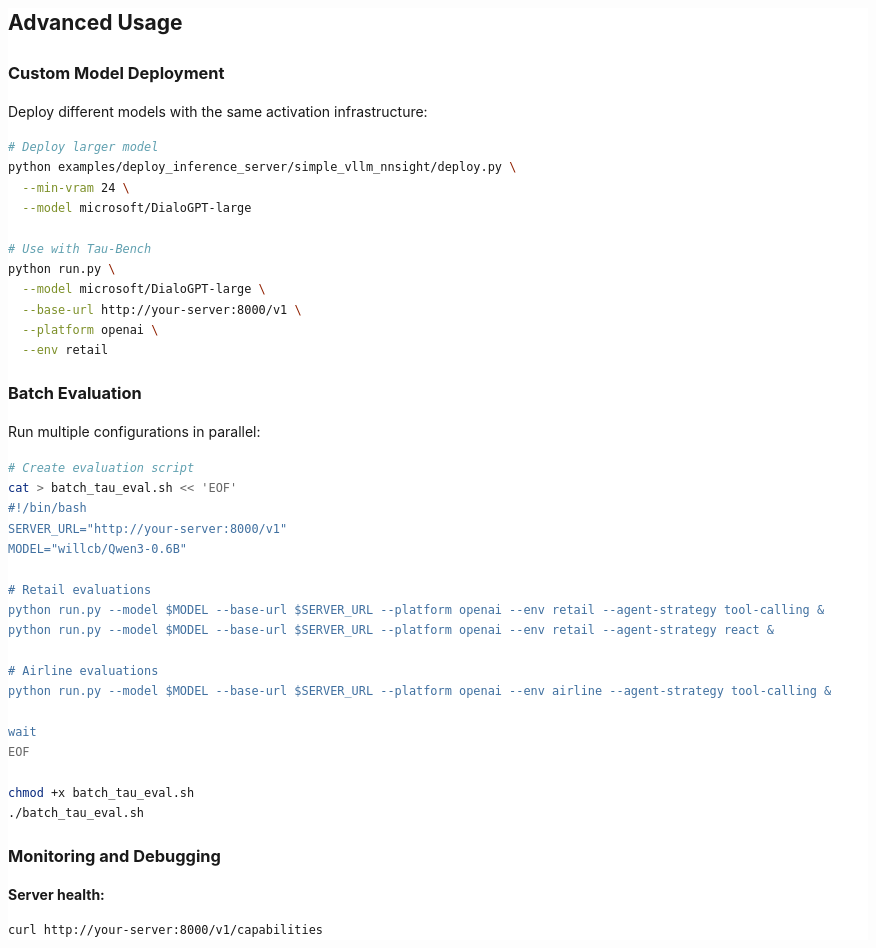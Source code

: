 ## Advanced Usage

### Custom Model Deployment
Deploy different models with the same activation infrastructure:

```bash
# Deploy larger model
python examples/deploy_inference_server/simple_vllm_nnsight/deploy.py \
  --min-vram 24 \
  --model microsoft/DialoGPT-large

# Use with Tau-Bench
python run.py \
  --model microsoft/DialoGPT-large \
  --base-url http://your-server:8000/v1 \
  --platform openai \
  --env retail
```

### Batch Evaluation
Run multiple configurations in parallel:

```bash
# Create evaluation script
cat > batch_tau_eval.sh << 'EOF'
#!/bin/bash
SERVER_URL="http://your-server:8000/v1"
MODEL="willcb/Qwen3-0.6B"

# Retail evaluations
python run.py --model $MODEL --base-url $SERVER_URL --platform openai --env retail --agent-strategy tool-calling &
python run.py --model $MODEL --base-url $SERVER_URL --platform openai --env retail --agent-strategy react &

# Airline evaluations  
python run.py --model $MODEL --base-url $SERVER_URL --platform openai --env airline --agent-strategy tool-calling &

wait
EOF

chmod +x batch_tau_eval.sh
./batch_tau_eval.sh
```

### Monitoring and Debugging

**Server health:**
```bash
curl http://your-server:8000/v1/capabilities
```
